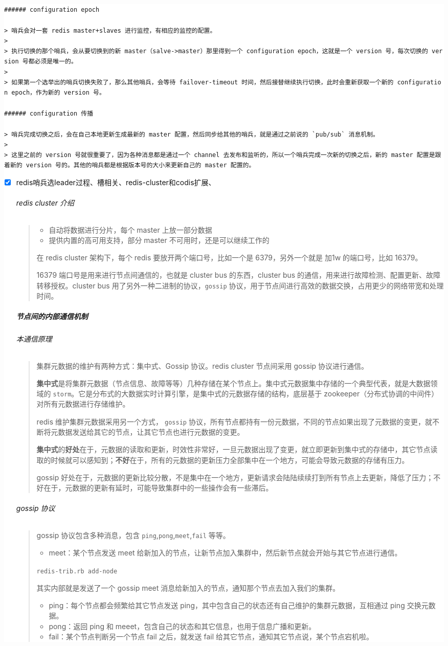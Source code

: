     ###### configuration epoch

    > 哨兵会对一套 redis master+slaves 进行监控，有相应的监控的配置。
    >
    > 执行切换的那个哨兵，会从要切换到的新 master（salve->master）那里得到一个 configuration epoch，这就是一个 version 号，每次切换的 version 号都必须是唯一的。
    >
    > 如果第一个选举出的哨兵切换失败了，那么其他哨兵，会等待 failover-timeout 时间，然后接替继续执行切换，此时会重新获取一个新的 configuration epoch，作为新的 version 号。

    ###### configuration 传播

    > 哨兵完成切换之后，会在自己本地更新生成最新的 master 配置，然后同步给其他的哨兵，就是通过之前说的 `pub/sub` 消息机制。
    >
    > 这里之前的 version 号就很重要了，因为各种消息都是通过一个 channel 去发布和监听的，所以一个哨兵完成一次新的切换之后，新的 master 配置是跟着新的 version 号的。其他的哨兵都是根据版本号的大小来更新自己的 master 配置的。

  - [x] redis哨兵选leader过程、槽相关、redis-cluster和codis扩展、

    ###### redis cluster 介绍

    > - 自动将数据进行分片，每个 master 上放一部分数据
    > - 提供内置的高可用支持，部分 master 不可用时，还是可以继续工作的
    >
    > 在 redis cluster 架构下，每个 redis 要放开两个端口号，比如一个是 6379，另外一个就是 加1w 的端口号，比如 16379。
    >
    > 16379 端口号是用来进行节点间通信的，也就是 cluster bus 的东西，cluster bus 的通信，用来进行故障检测、配置更新、故障转移授权。cluster bus 用了另外一种二进制的协议，`gossip` 协议，用于节点间进行高效的数据交换，占用更少的网络带宽和处理时间。

    ##### 节点间的内部通信机制

    ###### 本通信原理

    > 集群元数据的维护有两种方式：集中式、Gossip 协议。redis cluster 节点间采用 gossip 协议进行通信。
    >
    > **集中式**是将集群元数据（节点信息、故障等等）几种存储在某个节点上。集中式元数据集中存储的一个典型代表，就是大数据领域的 `storm`。它是分布式的大数据实时计算引擎，是集中式的元数据存储的结构，底层基于 zookeeper（分布式协调的中间件）对所有元数据进行存储维护。
    >
    > 
    >
    > redis 维护集群元数据采用另一个方式， `gossip` 协议，所有节点都持有一份元数据，不同的节点如果出现了元数据的变更，就不断将元数据发送给其它的节点，让其它节点也进行元数据的变更。
    >
    > 
    >
    > **集中式**的**好处**在于，元数据的读取和更新，时效性非常好，一旦元数据出现了变更，就立即更新到集中式的存储中，其它节点读取的时候就可以感知到；**不好**在于，所有的元数据的更新压力全部集中在一个地方，可能会导致元数据的存储有压力。
    >
    > 
    >
    > gossip 好处在于，元数据的更新比较分散，不是集中在一个地方，更新请求会陆陆续续打到所有节点上去更新，降低了压力；不好在于，元数据的更新有延时，可能导致集群中的一些操作会有一些滞后。

    ###### gossip 协议

    > gossip 协议包含多种消息，包含 `ping`,`pong`,`meet`,`fail` 等等。
    >
    > - meet：某个节点发送 meet 给新加入的节点，让新节点加入集群中，然后新节点就会开始与其它节点进行通信。
    >
    > ```
    > redis-trib.rb add-node
    > ```
    >
    > 其实内部就是发送了一个 gossip meet 消息给新加入的节点，通知那个节点去加入我们的集群。
    >
    > - ping：每个节点都会频繁给其它节点发送 ping，其中包含自己的状态还有自己维护的集群元数据，互相通过 ping 交换元数据。
    > - pong：返回 ping 和 meeet，包含自己的状态和其它信息，也用于信息广播和更新。
    > - fail：某个节点判断另一个节点 fail 之后，就发送 fail 给其它节点，通知其它节点说，某个节点宕机啦。
